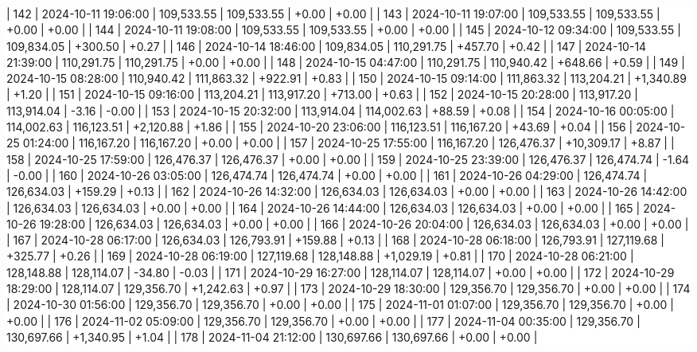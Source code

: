 | 142 | 2024-10-11 19:06:00 | 109,533.55 | 109,533.55 | +0.00 | +0.00 |
| 143 | 2024-10-11 19:07:00 | 109,533.55 | 109,533.55 | +0.00 | +0.00 |
| 144 | 2024-10-11 19:08:00 | 109,533.55 | 109,533.55 | +0.00 | +0.00 |
| 145 | 2024-10-12 09:34:00 | 109,533.55 | 109,834.05 | +300.50 | +0.27 |
| 146 | 2024-10-14 18:46:00 | 109,834.05 | 110,291.75 | +457.70 | +0.42 |
| 147 | 2024-10-14 21:39:00 | 110,291.75 | 110,291.75 | +0.00 | +0.00 |
| 148 | 2024-10-15 04:47:00 | 110,291.75 | 110,940.42 | +648.66 | +0.59 |
| 149 | 2024-10-15 08:28:00 | 110,940.42 | 111,863.32 | +922.91 | +0.83 |
| 150 | 2024-10-15 09:14:00 | 111,863.32 | 113,204.21 | +1,340.89 | +1.20 |
| 151 | 2024-10-15 09:16:00 | 113,204.21 | 113,917.20 | +713.00 | +0.63 |
| 152 | 2024-10-15 20:28:00 | 113,917.20 | 113,914.04 | -3.16 | -0.00 |
| 153 | 2024-10-15 20:32:00 | 113,914.04 | 114,002.63 | +88.59 | +0.08 |
| 154 | 2024-10-16 00:05:00 | 114,002.63 | 116,123.51 | +2,120.88 | +1.86 |
| 155 | 2024-10-20 23:06:00 | 116,123.51 | 116,167.20 | +43.69 | +0.04 |
| 156 | 2024-10-25 01:24:00 | 116,167.20 | 116,167.20 | +0.00 | +0.00 |
| 157 | 2024-10-25 17:55:00 | 116,167.20 | 126,476.37 | +10,309.17 | +8.87 |
| 158 | 2024-10-25 17:59:00 | 126,476.37 | 126,476.37 | +0.00 | +0.00 |
| 159 | 2024-10-25 23:39:00 | 126,476.37 | 126,474.74 | -1.64 | -0.00 |
| 160 | 2024-10-26 03:05:00 | 126,474.74 | 126,474.74 | +0.00 | +0.00 |
| 161 | 2024-10-26 04:29:00 | 126,474.74 | 126,634.03 | +159.29 | +0.13 |
| 162 | 2024-10-26 14:32:00 | 126,634.03 | 126,634.03 | +0.00 | +0.00 |
| 163 | 2024-10-26 14:42:00 | 126,634.03 | 126,634.03 | +0.00 | +0.00 |
| 164 | 2024-10-26 14:44:00 | 126,634.03 | 126,634.03 | +0.00 | +0.00 |
| 165 | 2024-10-26 19:28:00 | 126,634.03 | 126,634.03 | +0.00 | +0.00 |
| 166 | 2024-10-26 20:04:00 | 126,634.03 | 126,634.03 | +0.00 | +0.00 |
| 167 | 2024-10-28 06:17:00 | 126,634.03 | 126,793.91 | +159.88 | +0.13 |
| 168 | 2024-10-28 06:18:00 | 126,793.91 | 127,119.68 | +325.77 | +0.26 |
| 169 | 2024-10-28 06:19:00 | 127,119.68 | 128,148.88 | +1,029.19 | +0.81 |
| 170 | 2024-10-28 06:21:00 | 128,148.88 | 128,114.07 | -34.80 | -0.03 |
| 171 | 2024-10-29 16:27:00 | 128,114.07 | 128,114.07 | +0.00 | +0.00 |
| 172 | 2024-10-29 18:29:00 | 128,114.07 | 129,356.70 | +1,242.63 | +0.97 |
| 173 | 2024-10-29 18:30:00 | 129,356.70 | 129,356.70 | +0.00 | +0.00 |
| 174 | 2024-10-30 01:56:00 | 129,356.70 | 129,356.70 | +0.00 | +0.00 |
| 175 | 2024-11-01 01:07:00 | 129,356.70 | 129,356.70 | +0.00 | +0.00 |
| 176 | 2024-11-02 05:09:00 | 129,356.70 | 129,356.70 | +0.00 | +0.00 |
| 177 | 2024-11-04 00:35:00 | 129,356.70 | 130,697.66 | +1,340.95 | +1.04 |
| 178 | 2024-11-04 21:12:00 | 130,697.66 | 130,697.66 | +0.00 | +0.00 |